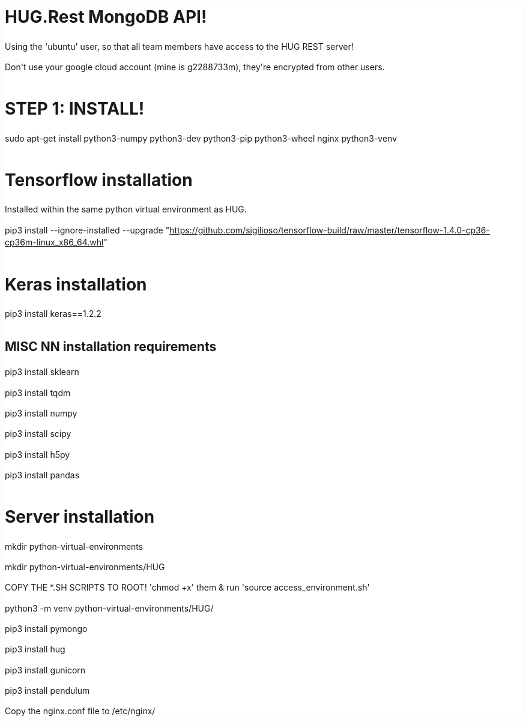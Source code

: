 # HUG.Rest MongoDB API!

Using the 'ubuntu' user, so that all team members have access to the HUG REST server!

Don't use your google cloud account (mine is g2288733m), they're encrypted from other users.

# STEP 1: INSTALL!

sudo apt-get install python3-numpy python3-dev python3-pip python3-wheel nginx python3-venv

# Tensorflow installation

Installed within the same python virtual environment as HUG.

pip3 install --ignore-installed --upgrade "https://github.com/sigilioso/tensorflow-build/raw/master/tensorflow-1.4.0-cp36-cp36m-linux_x86_64.whl"

# Keras installation

pip3 install keras==1.2.2

## MISC NN installation requirements

pip3 install sklearn

pip3 install tqdm

pip3 install numpy

pip3 install scipy

pip3 install h5py

pip3 install pandas

# Server installation

mkdir python-virtual-environments

mkdir python-virtual-environments/HUG

COPY THE *.SH SCRIPTS TO ROOT! 'chmod +x' them & run 'source access_environment.sh'

python3 -m venv python-virtual-environments/HUG/

pip3 install pymongo

pip3 install hug

pip3 install gunicorn

pip3 install pendulum

Copy the nginx.conf file to /etc/nginx/
